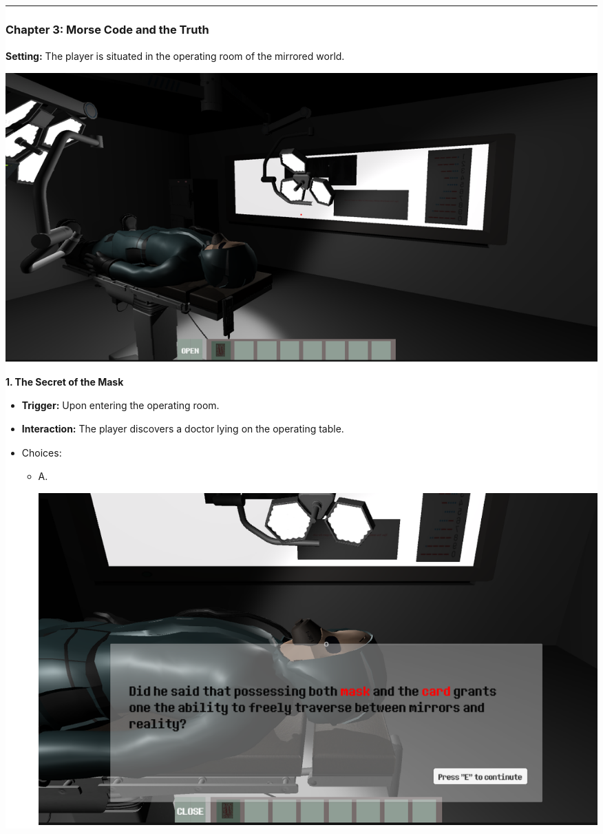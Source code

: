 ------------------------

### Chapter 3: Morse Code and the Truth

**Setting:** The player is situated in the operating room of the mirrored world.

![thirdroom](Images/thirdroom.PNG)

**1. The Secret of the Mask**

- **Trigger:** Upon entering the operating room.

- **Interaction:** The player discovers a doctor lying on the operating table.

- Choices:

  - A.

    ![thirdroom1](Images/thirdroom1.PNG)
